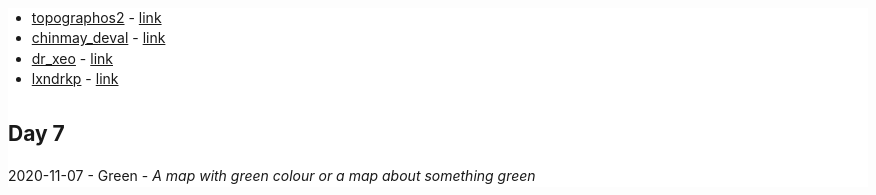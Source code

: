 - [topographos2](https://twitter.com/topographos2) - [link](https://twitter.com/topographos2/status/1325198699031650304)
- [chinmay_deval](https://twitter.com/chinmay_deval) - [link](https://twitter.com/chinmay_deval/status/1325320675817525248)
- [dr_xeo](https://twitter.com/dr_xeo) - [link](https://twitter.com/dr_xeo/status/1325383333702983680)
- [lxndrkp](https://twitter.com/lxndrkp) - [link](https://twitter.com/lxndrkp/status/1324623758217367556)

## Day 7

2020-11-07 - Green - *A map with green colour or a map about something green*
